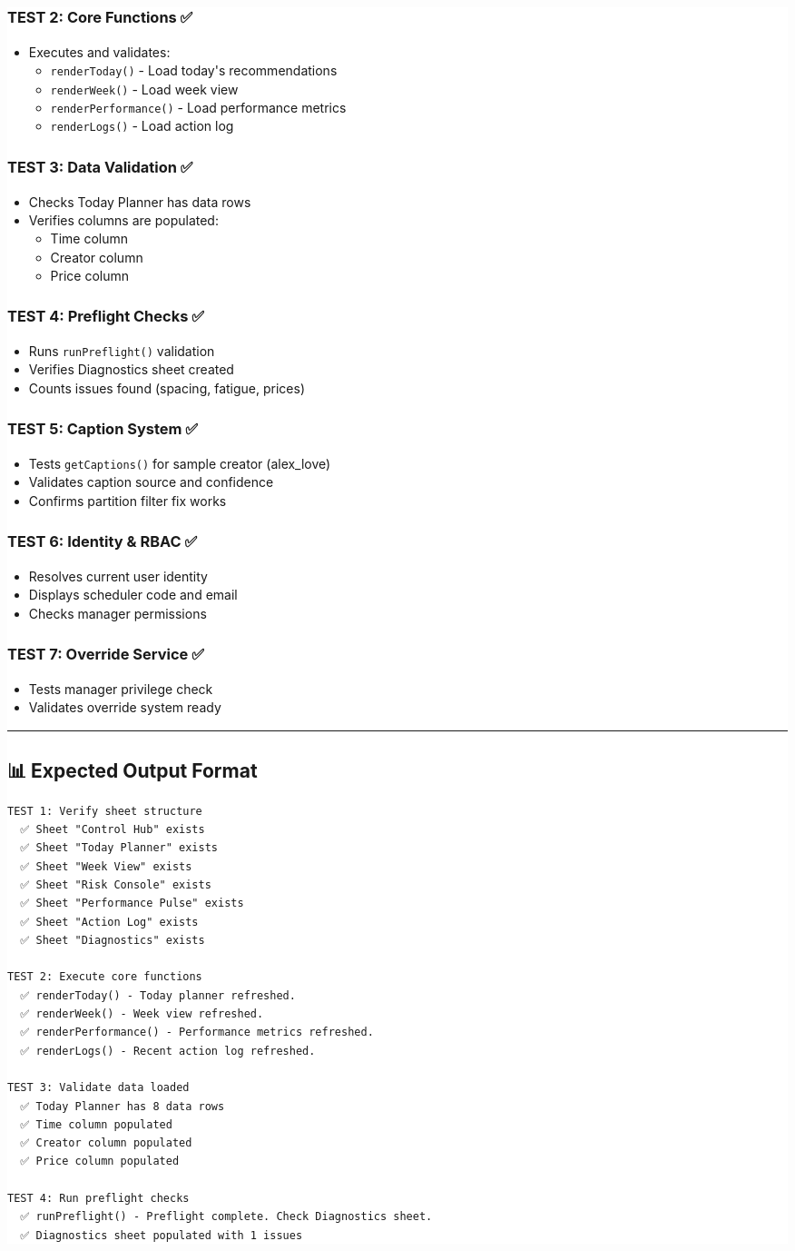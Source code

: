 ### TEST 2: Core Functions ✅
- Executes and validates:
  - `renderToday()` - Load today's recommendations
  - `renderWeek()` - Load week view
  - `renderPerformance()` - Load performance metrics
  - `renderLogs()` - Load action log

### TEST 3: Data Validation ✅
- Checks Today Planner has data rows
- Verifies columns are populated:
  - Time column
  - Creator column
  - Price column

### TEST 4: Preflight Checks ✅
- Runs `runPreflight()` validation
- Verifies Diagnostics sheet created
- Counts issues found (spacing, fatigue, prices)

### TEST 5: Caption System ✅
- Tests `getCaptions()` for sample creator (alex_love)
- Validates caption source and confidence
- Confirms partition filter fix works

### TEST 6: Identity & RBAC ✅
- Resolves current user identity
- Displays scheduler code and email
- Checks manager permissions

### TEST 7: Override Service ✅
- Tests manager privilege check
- Validates override system ready

---

## 📊 Expected Output Format

```
TEST 1: Verify sheet structure
  ✅ Sheet "Control Hub" exists
  ✅ Sheet "Today Planner" exists
  ✅ Sheet "Week View" exists
  ✅ Sheet "Risk Console" exists
  ✅ Sheet "Performance Pulse" exists
  ✅ Sheet "Action Log" exists
  ✅ Sheet "Diagnostics" exists

TEST 2: Execute core functions
  ✅ renderToday() - Today planner refreshed.
  ✅ renderWeek() - Week view refreshed.
  ✅ renderPerformance() - Performance metrics refreshed.
  ✅ renderLogs() - Recent action log refreshed.

TEST 3: Validate data loaded
  ✅ Today Planner has 8 data rows
  ✅ Time column populated
  ✅ Creator column populated
  ✅ Price column populated

TEST 4: Run preflight checks
  ✅ runPreflight() - Preflight complete. Check Diagnostics sheet.
  ✅ Diagnostics sheet populated with 1 issues
```